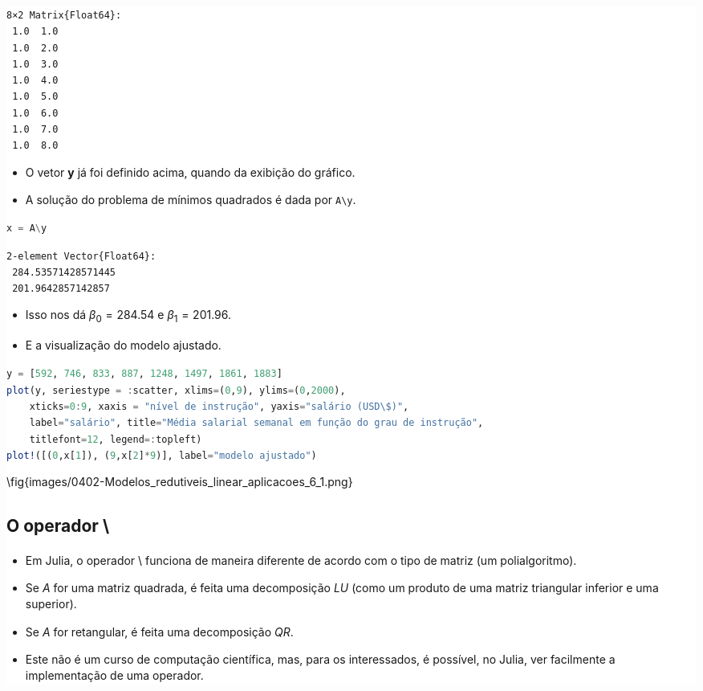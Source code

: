 ```
8×2 Matrix{Float64}:
 1.0  1.0
 1.0  2.0
 1.0  3.0
 1.0  4.0
 1.0  5.0
 1.0  6.0
 1.0  7.0
 1.0  8.0
```




* O vetor $\mathbf{y}$ já foi definido acima, quando da exibição do gráfico.

* A solução do problema de mínimos quadrados é dada por `A\y`.

```julia
x = A\y
```

```
2-element Vector{Float64}:
 284.53571428571445
 201.9642857142857
```




* Isso nos dá $\beta_0=284.54$ e $\beta_1=201.96$.

* E a visualização do modelo ajustado.

```julia
y = [592, 746, 833, 887, 1248, 1497, 1861, 1883]
plot(y, seriestype = :scatter, xlims=(0,9), ylims=(0,2000),
    xticks=0:9, xaxis = "nível de instrução", yaxis="salário (USD\$)", 
    label="salário", title="Média salarial semanal em função do grau de instrução", 
    titlefont=12, legend=:topleft)
plot!([(0,x[1]), (9,x[2]*9)], label="modelo ajustado")
```

\fig{images/0402-Modelos_redutiveis_linear_aplicacoes_6_1.png}


## O operador \

* Em Julia, o operador \ funciona de maneira diferente de acordo com o tipo de matriz (um polialgoritmo).

* Se $A$ for uma matriz quadrada, é feita uma decomposição $LU$ (como um produto de uma matriz triangular inferior e uma superior).

* Se $A$ for retangular, é feita uma decomposição $QR$.

* Este não é um curso de computação científica, mas, para os interessados, é possível, no Julia, ver facilmente a implementação de uma operador.
